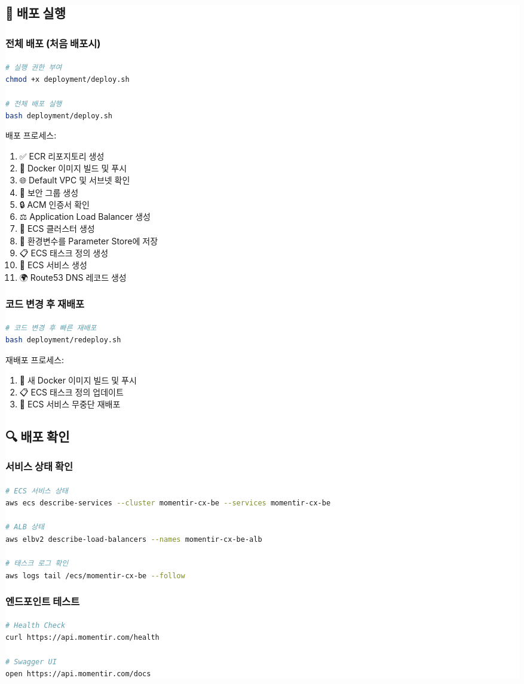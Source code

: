 ## 🚀 배포 실행

### 전체 배포 (처음 배포시)
```bash
# 실행 권한 부여
chmod +x deployment/deploy.sh

# 전체 배포 실행
bash deployment/deploy.sh
```

배포 프로세스:
1. ✅ ECR 리포지토리 생성
2. 🔨 Docker 이미지 빌드 및 푸시
3. 🌐 Default VPC 및 서브넷 확인
4. 🔐 보안 그룹 생성
5. 🔒 ACM 인증서 확인
6. ⚖️ Application Load Balancer 생성
7. 🚀 ECS 클러스터 생성
8. 🔐 환경변수를 Parameter Store에 저장
9. 📋 ECS 태스크 정의 생성
10. 🎯 ECS 서비스 생성
11. 🌍 Route53 DNS 레코드 생성

### 코드 변경 후 재배포
```bash
# 코드 변경 후 빠른 재배포
bash deployment/redeploy.sh
```

재배포 프로세스:
1. 🔨 새 Docker 이미지 빌드 및 푸시
2. 📋 ECS 태스크 정의 업데이트
3. 🔄 ECS 서비스 무중단 재배포

## 🔍 배포 확인

### 서비스 상태 확인
```bash
# ECS 서비스 상태
aws ecs describe-services --cluster momentir-cx-be --services momentir-cx-be

# ALB 상태
aws elbv2 describe-load-balancers --names momentir-cx-be-alb

# 태스크 로그 확인
aws logs tail /ecs/momentir-cx-be --follow
```

### 엔드포인트 테스트
```bash
# Health Check
curl https://api.momentir.com/health

# Swagger UI
open https://api.momentir.com/docs
```
